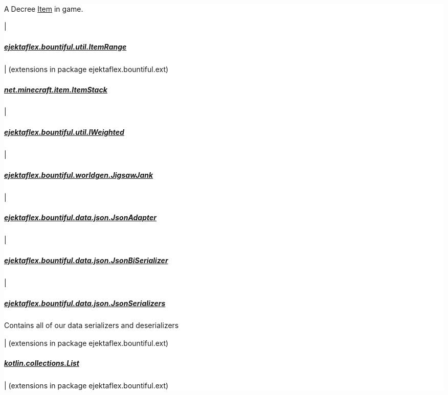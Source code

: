 A Decree [Item](#) in game.


|

##### [ejektaflex.bountiful.util.ItemRange](../ejektaflex.bountiful.util/-item-range/index.md)


| (extensions in package ejektaflex.bountiful.ext)

##### [net.minecraft.item.ItemStack](../ejektaflex.bountiful.ext/net.minecraft.item.-item-stack/index.md)


|

##### [ejektaflex.bountiful.util.IWeighted](../ejektaflex.bountiful.util/-i-weighted/index.md)


|

##### [ejektaflex.bountiful.worldgen.JigsawJank](../ejektaflex.bountiful.worldgen/-jigsaw-jank/index.md)


|

##### [ejektaflex.bountiful.data.json.JsonAdapter](../ejektaflex.bountiful.data.json/-json-adapter/index.md)


|

##### [ejektaflex.bountiful.data.json.JsonBiSerializer](../ejektaflex.bountiful.data.json/-json-bi-serializer/index.md)


|

##### [ejektaflex.bountiful.data.json.JsonSerializers](../ejektaflex.bountiful.data.json/-json-serializers/index.md)

Contains all of our data serializers and deserializers


| (extensions in package ejektaflex.bountiful.ext)

##### [kotlin.collections.List](../ejektaflex.bountiful.ext/kotlin.collections.-list/index.md)


| (extensions in package ejektaflex.bountiful.ext)
